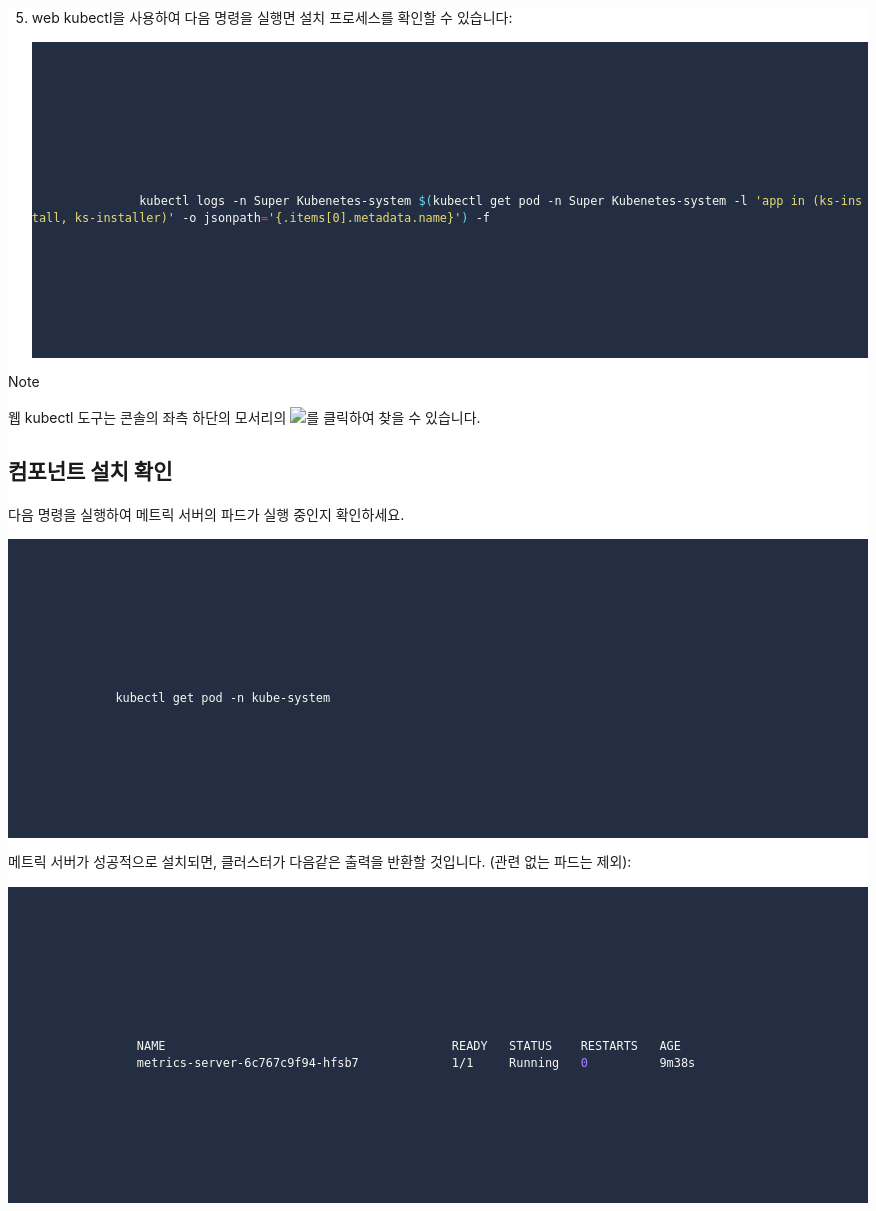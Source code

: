 5. web kubectl을 사용하여 다음 명령을 실행면 설치 프로세스를 확인할 수 있습니다:

    <article className="highlight">
      <pre style="color: rgb(248, 248, 242); background: rgb(36, 46, 66); tab-size: 4;">
         <div className="copy-code-button" title="Copy Code"></div>
         <div className="code-over-div">
            <code>
               <p>
                  kubectl logs -n Super Kubenetes-system <span style="color:#66d9ef">$(</span>kubectl get pod -n Super Kubenetes-system -l <span style="color:#e6db74">'app in (ks-install, ks-installer)'</span> -o jsonpath<span style="color:#f92672">=</span><span style="color:#e6db74">'{.items[0].metadata.name}'</span><span style="color:#66d9ef">)</span> -f
               </p>
            </code>
         </div>
      </pre>
   </article>

  <div className="notices note">
    <p>Note</p>
    <div>
      웹 kubectl 도구는 콘솔의 좌측 하단의 모서리의 <img src="/dist/assets/docs/v3.3/enable-pluggable-components/Super Kubenetes-app-store/hammer.png" height="20px">를 클릭하여 찾을 수 있습니다. 
    </div>
  </div>

## 컴포넌트 설치 확인

다음 명령을 실행하여 메트릭 서버의 파드가 실행 중인지 확인하세요.

<article className="highlight">
   <pre style="color: rgb(248, 248, 242); background: rgb(36, 46, 66); tab-size: 4;">
      <div className="copy-code-button" title="Copy Code"></div>
      <div className="code-over-div">
         <code>
            <p>
               kubectl get pod -n kube-system
            </p>
         </code>
      </div>
   </pre>
</article>

메트릭 서버가 성공적으로 설치되면, 클러스터가 다음같은 출력을 반환할 것입니다. (관련 없는 파드는 제외):

  <article className="highlight">
      <pre style="color: rgb(248, 248, 242); background: rgb(36, 46, 66); tab-size: 4;">
         <div className="copy-code-button" title="Copy Code"></div>
         <div className="code-over-div">
            <code>
               <p>
                  NAME                                        READY   STATUS    RESTARTS   AGE
                  metrics-server-6c767c9f94-hfsb7             1/1     Running   <span style="color:#ae81ff">0</span>          9m38s
               </p>
            </code>
         </div>
      </pre>
   </article>
